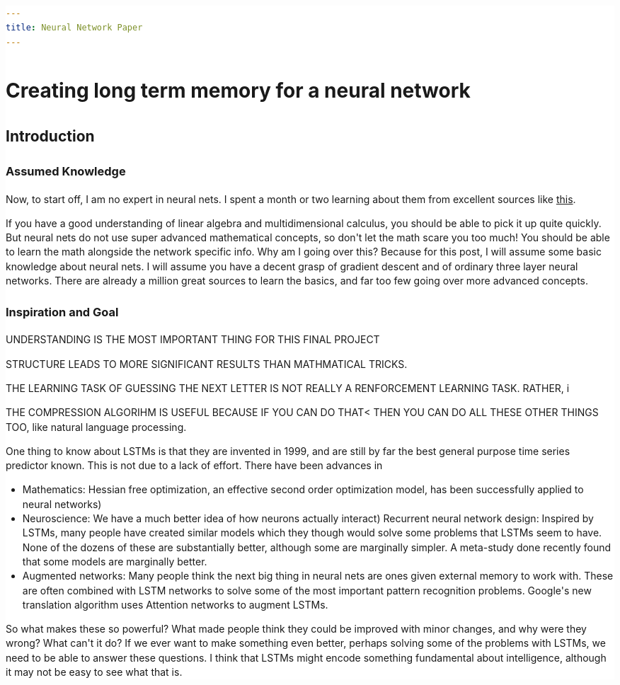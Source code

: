 ```yaml
---
title: Neural Network Paper
---
```


# Creating long term memory for a neural network

## Introduction

### Assumed Knowledge

Now, to start off, I am no expert in neural nets. I spent a month or two learning about them from excellent sources like [this](http://neuralnetworksanddeeplearning.com/).

If you have a good understanding of linear algebra and multidimensional calculus, you should be able to pick it up quite quickly. But neural nets do not use super advanced mathematical concepts, so don't let the math scare you too much! You should be able to learn the math alongside the network specific info. Why am I going over this? Because for this post, I will assume some basic knowledge about neural nets. I will assume you have a decent grasp of gradient descent and of ordinary three layer neural networks. There are already a million great sources to learn the basics, and far too few going over more advanced concepts.

### Inspiration and Goal

UNDERSTANDING IS THE MOST IMPORTANT THING FOR THIS FINAL PROJECT

STRUCTURE LEADS TO MORE SIGNIFICANT RESULTS THAN MATHMATICAL TRICKS.

THE LEARNING TASK OF GUESSING THE NEXT LETTER IS NOT REALLY A RENFORCEMENT LEARNING TASK. RATHER, i

THE COMPRESSION ALGORIHM IS USEFUL BECAUSE IF YOU CAN DO THAT< THEN YOU CAN DO ALL THESE OTHER THINGS TOO, like natural language processing.


One thing to know about LSTMs is that they are invented in 1999, and are still by far the best general purpose time series predictor known. This is not due to a lack of effort. There have been advances in

* Mathematics: Hessian free optimization, an  effective second order optimization model, has been successfully applied to neural networks)
* Neuroscience: We have a much better idea of how neurons actually interact)
Recurrent neural network design: Inspired by LSTMs, many people have created similar models which they though would solve some problems that LSTMs seem to have. None of the dozens of these are substantially better, although some are marginally simpler. A meta-study done recently found that some models are marginally better.
* Augmented networks: Many people think the next big thing in neural nets are ones given external memory to work with. These are often combined with LSTM networks to solve some of the most important pattern recognition problems. Google's new translation algorithm uses Attention networks to augment LSTMs.

So what makes these so powerful? What made people think they could be improved with minor changes, and why were they wrong? What can't it do? If we ever want to make something even better, perhaps solving some of the problems with LSTMs, we need to be able to answer these questions. I think that LSTMs might encode something fundamental about intelligence, although it may not be easy to see what that is.
